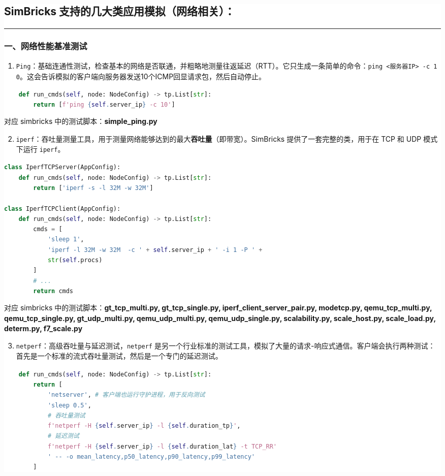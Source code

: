 ## SimBricks 支持的几大类应用模拟（网络相关）：

---

### 一、网络性能基准测试 

1. `Ping`：基础连通性测试，检查基本的网络是否联通，并粗略地测量往返延迟（RTT）。它只生成一条简单的命令：`ping <服务器IP> -c 10`。这会告诉模拟的客户端向服务器发送10个ICMP回显请求包，然后自动停止。

```python
    def run_cmds(self, node: NodeConfig) -> tp.List[str]:
        return [f'ping {self.server_ip} -c 10']
```

对应 simbricks 中的测试脚本：**simple_ping.py**



2. `iperf`：吞吐量测量工具，用于测量网络能够达到的最大**吞吐量**（即带宽）。SimBricks 提供了一套完整的类，用于在 TCP 和 UDP 模式下运行 `iperf`。

```python
class IperfTCPServer(AppConfig):
    def run_cmds(self, node: NodeConfig) -> tp.List[str]:
        return ['iperf -s -l 32M -w 32M']
    
class IperfTCPClient(AppConfig):
    def run_cmds(self, node: NodeConfig) -> tp.List[str]:
        cmds = [
            'sleep 1',
            'iperf -l 32M -w 32M  -c ' + self.server_ip + ' -i 1 -P ' +
            str(self.procs)
        ]
        # ...
        return cmds
```

 对应 simbricks 中的测试脚本：**gt_tcp_multi.py, gt_tcp_single.py, iperf_client_server_pair.py, modetcp.py, qemu_tcp_multi.py, qemu_tcp_single.py, gt_udp_multi.py, qemu_udp_multi.py, qemu_udp_single.py, scalability.py, scale_host.py, scale_load.py, determ.py, f7_scale.py**



3. `netperf`：高级吞吐量与延迟测试，`netperf` 是另一个行业标准的测试工具，模拟了大量的请求-响应式通信。客户端会执行两种测试：首先是一个标准的流式吞吐量测试，然后是一个专门的延迟测试。

```python
    def run_cmds(self, node: NodeConfig) -> tp.List[str]:
        return [
            'netserver', # 客户端也运行守护进程，用于反向测试
            'sleep 0.5',
            # 吞吐量测试
            f'netperf -H {self.server_ip} -l {self.duration_tp}',
            # 延迟测试
            f'netperf -H {self.server_ip} -l {self.duration_lat} -t TCP_RR'
            ' -- -o mean_latency,p50_latency,p90_latency,p99_latency'
        ]
```
